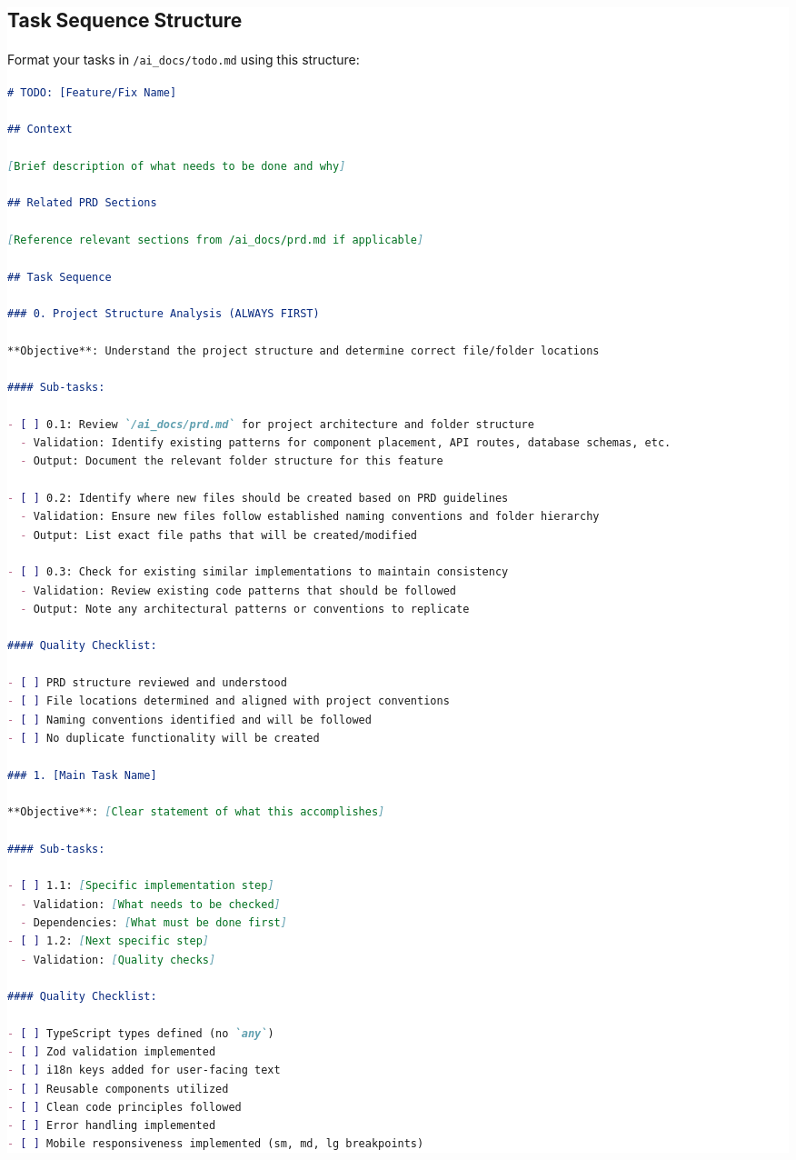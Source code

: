 ## Task Sequence Structure

Format your tasks in `/ai_docs/todo.md` using this structure:

```markdown
# TODO: [Feature/Fix Name]

## Context

[Brief description of what needs to be done and why]

## Related PRD Sections

[Reference relevant sections from /ai_docs/prd.md if applicable]

## Task Sequence

### 0. Project Structure Analysis (ALWAYS FIRST)

**Objective**: Understand the project structure and determine correct file/folder locations

#### Sub-tasks:

- [ ] 0.1: Review `/ai_docs/prd.md` for project architecture and folder structure
  - Validation: Identify existing patterns for component placement, API routes, database schemas, etc.
  - Output: Document the relevant folder structure for this feature

- [ ] 0.2: Identify where new files should be created based on PRD guidelines
  - Validation: Ensure new files follow established naming conventions and folder hierarchy
  - Output: List exact file paths that will be created/modified

- [ ] 0.3: Check for existing similar implementations to maintain consistency
  - Validation: Review existing code patterns that should be followed
  - Output: Note any architectural patterns or conventions to replicate

#### Quality Checklist:

- [ ] PRD structure reviewed and understood
- [ ] File locations determined and aligned with project conventions
- [ ] Naming conventions identified and will be followed
- [ ] No duplicate functionality will be created

### 1. [Main Task Name]

**Objective**: [Clear statement of what this accomplishes]

#### Sub-tasks:

- [ ] 1.1: [Specific implementation step]
  - Validation: [What needs to be checked]
  - Dependencies: [What must be done first]
- [ ] 1.2: [Next specific step]
  - Validation: [Quality checks]

#### Quality Checklist:

- [ ] TypeScript types defined (no `any`)
- [ ] Zod validation implemented
- [ ] i18n keys added for user-facing text
- [ ] Reusable components utilized
- [ ] Clean code principles followed
- [ ] Error handling implemented
- [ ] Mobile responsiveness implemented (sm, md, lg breakpoints)
```